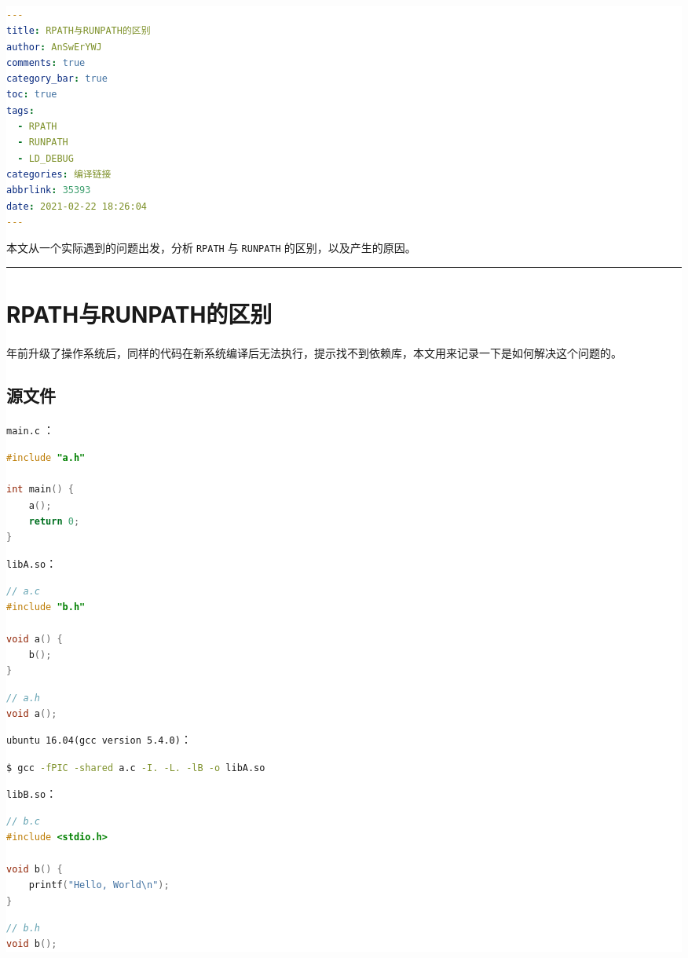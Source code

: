 ```yaml
---
title: RPATH与RUNPATH的区别
author: AnSwErYWJ
comments: true
category_bar: true
toc: true
tags:
  - RPATH
  - RUNPATH
  - LD_DEBUG
categories: 编译链接
abbrlink: 35393
date: 2021-02-22 18:26:04
---
```


本文从一个实际遇到的问题出发，分析 `RPATH` 与 `RUNPATH` 的区别，以及产生的原因。

-----


# RPATH与RUNPATH的区别

年前升级了操作系统后，同样的代码在新系统编译后无法执行，提示找不到依赖库，本文用来记录一下是如何解决这个问题的。
## 源文件
`main.c` ：
```c
#include "a.h"

int main() {
	a();
	return 0;
}
```
`libA.so`：
```c
// a.c
#include "b.h"

void a() {
	b();
}
```
```c
// a.h
void a();
```
`ubuntu 16.04(gcc version 5.4.0)`：
```bash
$ gcc -fPIC -shared a.c -I. -L. -lB -o libA.so
```
`libB.so`：
```c
// b.c
#include <stdio.h>

void b() {
	printf("Hello, World\n");
}
```
```c
// b.h
void b();
```